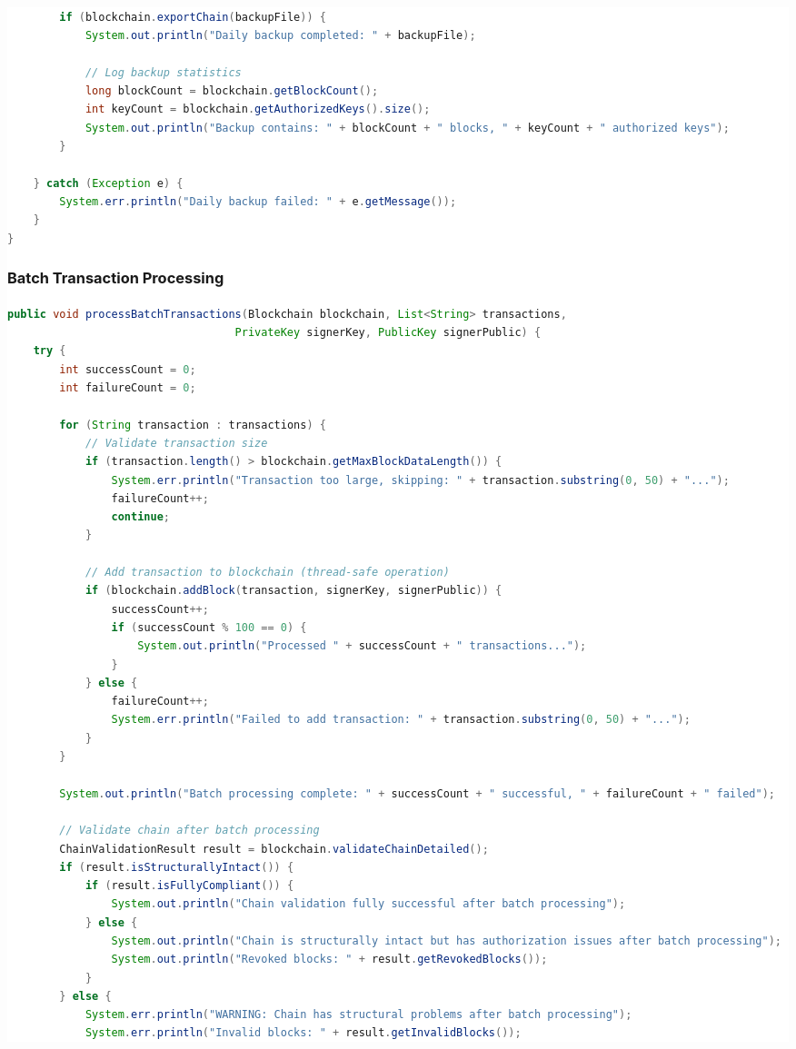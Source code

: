 ```java
        if (blockchain.exportChain(backupFile)) {
            System.out.println("Daily backup completed: " + backupFile);
            
            // Log backup statistics
            long blockCount = blockchain.getBlockCount();
            int keyCount = blockchain.getAuthorizedKeys().size();
            System.out.println("Backup contains: " + blockCount + " blocks, " + keyCount + " authorized keys");
        }
        
    } catch (Exception e) {
        System.err.println("Daily backup failed: " + e.getMessage());
    }
}
```

### Batch Transaction Processing

```java
public void processBatchTransactions(Blockchain blockchain, List<String> transactions, 
                                   PrivateKey signerKey, PublicKey signerPublic) {
    try {
        int successCount = 0;
        int failureCount = 0;
        
        for (String transaction : transactions) {
            // Validate transaction size
            if (transaction.length() > blockchain.getMaxBlockDataLength()) {
                System.err.println("Transaction too large, skipping: " + transaction.substring(0, 50) + "...");
                failureCount++;
                continue;
            }
            
            // Add transaction to blockchain (thread-safe operation)
            if (blockchain.addBlock(transaction, signerKey, signerPublic)) {
                successCount++;
                if (successCount % 100 == 0) {
                    System.out.println("Processed " + successCount + " transactions...");
                }
            } else {
                failureCount++;
                System.err.println("Failed to add transaction: " + transaction.substring(0, 50) + "...");
            }
        }
        
        System.out.println("Batch processing complete: " + successCount + " successful, " + failureCount + " failed");
        
        // Validate chain after batch processing
        ChainValidationResult result = blockchain.validateChainDetailed();
        if (result.isStructurallyIntact()) {
            if (result.isFullyCompliant()) {
                System.out.println("Chain validation fully successful after batch processing");
            } else {
                System.out.println("Chain is structurally intact but has authorization issues after batch processing");
                System.out.println("Revoked blocks: " + result.getRevokedBlocks());
            }
        } else {
            System.err.println("WARNING: Chain has structural problems after batch processing");
            System.err.println("Invalid blocks: " + result.getInvalidBlocks());
```